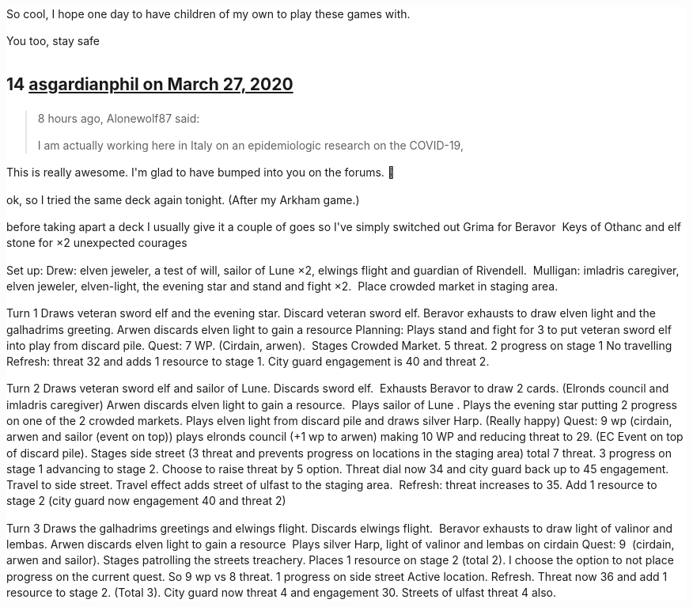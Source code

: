 So cool, I hope one day to have children of my own to play these games with.

You too, stay safe

## 14 [asgardianphil on March 27, 2020](https://community.fantasyflightgames.com/topic/306908-beating-city-of-ulfast/?do=findComment&comment=3920025)

> 8 hours ago, Alonewolf87 said:
> 
> I am actually working here in Italy on an epidemiologic research on the COVID-19,

This is really awesome. I'm glad to have bumped into you on the forums. 🤝

ok, so I tried the same deck again tonight. (After my Arkham game.)

before taking apart a deck I usually give it a couple of goes so I've simply switched out Grima for Beravor 
Keys of Othanc and elf stone for ×2 unexpected courages 

Set up:
Drew: elven jeweler, a test of will, sailor of Lune ×2, elwings flight and guardian of Rivendell. 
Mulligan: imladris caregiver, elven jeweler, elven-light, the evening star and stand and fight ×2. 
Place crowded market in staging area.


Turn 1
Draws veteran sword elf and the evening star. Discard veteran sword elf.
Beravor exhausts to draw elven light and the galhadrims greeting.
Arwen discards elven light to gain a resource
Planning: Plays stand and fight for 3 to put veteran sword elf into play from discard pile.
Quest: 7 WP. (Cirdain, arwen).  Stages Crowded Market. 5 threat. 2 progress on stage 1
No travelling
Refresh: threat 32 and adds 1 resource to stage 1. City guard engagement is 40 and threat 2.

Turn 2
Draws veteran sword elf and sailor of Lune. Discards sword elf. 
Exhausts Beravor to draw 2 cards. (Elronds council and imladris caregiver)
Arwen discards elven light to gain a resource. 
Plays sailor of Lune . Plays the evening star putting 2 progress on one of the 2 crowded markets.
Plays elven light from discard pile and draws silver Harp. (Really happy)
Quest: 9 wp (cirdain, arwen and sailor (event on top)) plays elronds council (+1 wp to arwen) making 10 WP and reducing threat to 29. (EC Event on top of discard pile). Stages side street (3 threat and prevents progress on locations in the staging area) total 7 threat. 3 progress on stage 1 advancing to stage 2. Choose to raise threat by 5 option. Threat dial now 34 and city guard back up to 45 engagement. 
Travel to side street. Travel effect adds street of ulfast to the staging area. 
Refresh: threat increases to 35. Add 1 resource to stage 2 (city guard now engagement 40 and threat 2)

Turn 3
Draws the galhadrims greetings and elwings flight. Discards elwings flight. 
Beravor exhausts to draw light of valinor and lembas.
Arwen discards elven light to gain a resource 
Plays silver Harp, light of valinor and lembas on cirdain
Quest: 9  (cirdain, arwen and sailor). Stages patrolling the streets treachery. Places 1 resource on stage 2 (total 2). I choose the option to not place progress on the current quest. So 9 wp vs 8 threat. 1 progress on side street Active location.
Refresh. Threat now 36 and add 1 resource to stage 2. (Total 3). City guard now threat 4 and engagement 30. Streets of ulfast threat 4 also.
